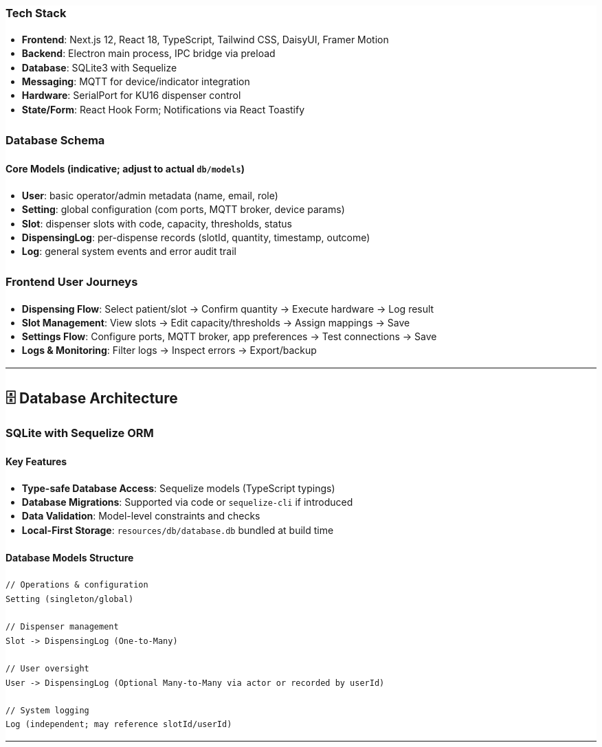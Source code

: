 ### Tech Stack

- **Frontend**: Next.js 12, React 18, TypeScript, Tailwind CSS, DaisyUI, Framer Motion
- **Backend**: Electron main process, IPC bridge via preload
- **Database**: SQLite3 with Sequelize
- **Messaging**: MQTT for device/indicator integration
- **Hardware**: SerialPort for KU16 dispenser control
- **State/Form**: React Hook Form; Notifications via React Toastify

### Database Schema

#### Core Models (indicative; adjust to actual `db/models`)

- **User**: basic operator/admin metadata (name, email, role)
- **Setting**: global configuration (com ports, MQTT broker, device params)
- **Slot**: dispenser slots with code, capacity, thresholds, status
- **DispensingLog**: per-dispense records (slotId, quantity, timestamp, outcome)
- **Log**: general system events and error audit trail

### Frontend User Journeys

- **Dispensing Flow**: Select patient/slot → Confirm quantity → Execute hardware → Log result
- **Slot Management**: View slots → Edit capacity/thresholds → Assign mappings → Save
- **Settings Flow**: Configure ports, MQTT broker, app preferences → Test connections → Save
- **Logs & Monitoring**: Filter logs → Inspect errors → Export/backup

---

## 🗄️ Database Architecture

### SQLite with Sequelize ORM

#### Key Features

- **Type-safe Database Access**: Sequelize models (TypeScript typings)
- **Database Migrations**: Supported via code or `sequelize-cli` if introduced
- **Data Validation**: Model-level constraints and checks
- **Local-First Storage**: `resources/db/database.db` bundled at build time

#### Database Models Structure

```
// Operations & configuration
Setting (singleton/global)

// Dispenser management
Slot -> DispensingLog (One-to-Many)

// User oversight
User -> DispensingLog (Optional Many-to-Many via actor or recorded by userId)

// System logging
Log (independent; may reference slotId/userId)
```

---